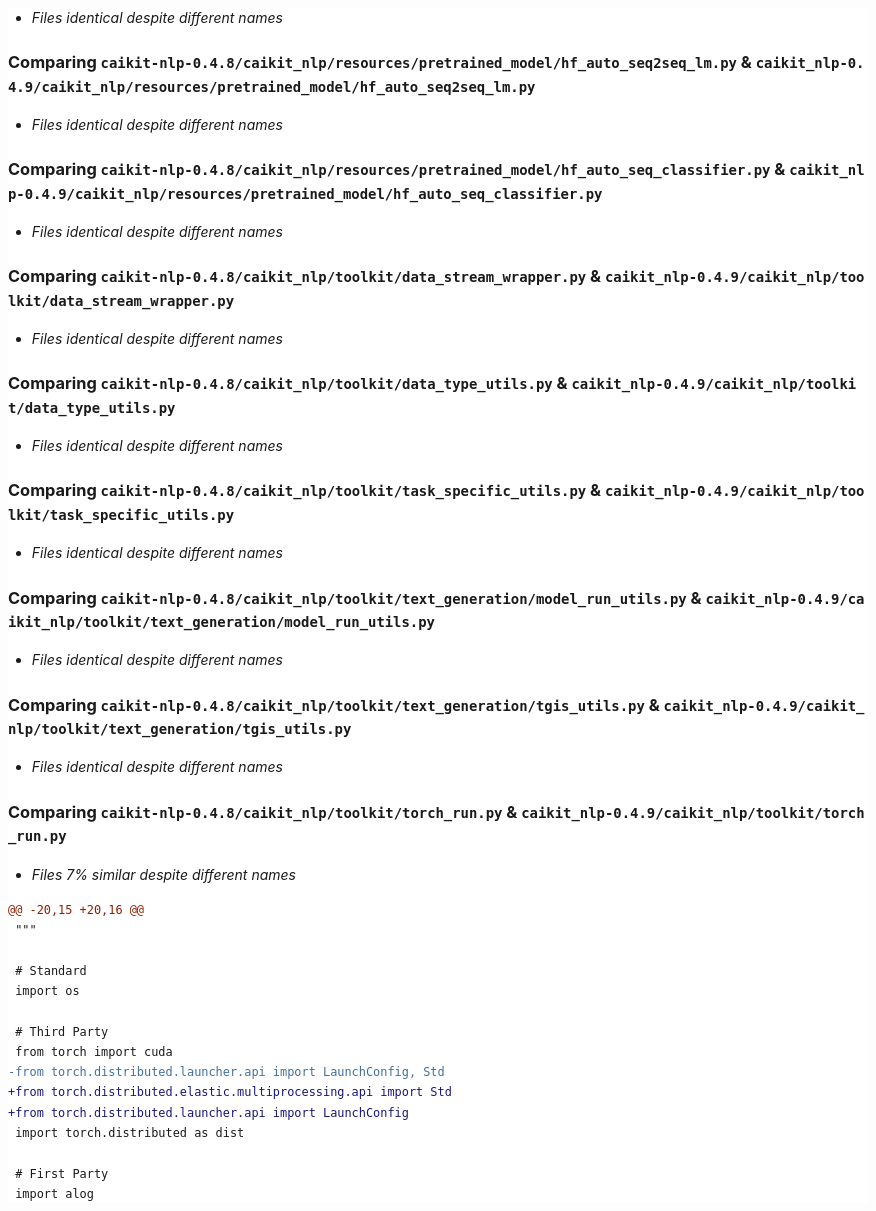  * *Files identical despite different names*

### Comparing `caikit-nlp-0.4.8/caikit_nlp/resources/pretrained_model/hf_auto_seq2seq_lm.py` & `caikit_nlp-0.4.9/caikit_nlp/resources/pretrained_model/hf_auto_seq2seq_lm.py`

 * *Files identical despite different names*

### Comparing `caikit-nlp-0.4.8/caikit_nlp/resources/pretrained_model/hf_auto_seq_classifier.py` & `caikit_nlp-0.4.9/caikit_nlp/resources/pretrained_model/hf_auto_seq_classifier.py`

 * *Files identical despite different names*

### Comparing `caikit-nlp-0.4.8/caikit_nlp/toolkit/data_stream_wrapper.py` & `caikit_nlp-0.4.9/caikit_nlp/toolkit/data_stream_wrapper.py`

 * *Files identical despite different names*

### Comparing `caikit-nlp-0.4.8/caikit_nlp/toolkit/data_type_utils.py` & `caikit_nlp-0.4.9/caikit_nlp/toolkit/data_type_utils.py`

 * *Files identical despite different names*

### Comparing `caikit-nlp-0.4.8/caikit_nlp/toolkit/task_specific_utils.py` & `caikit_nlp-0.4.9/caikit_nlp/toolkit/task_specific_utils.py`

 * *Files identical despite different names*

### Comparing `caikit-nlp-0.4.8/caikit_nlp/toolkit/text_generation/model_run_utils.py` & `caikit_nlp-0.4.9/caikit_nlp/toolkit/text_generation/model_run_utils.py`

 * *Files identical despite different names*

### Comparing `caikit-nlp-0.4.8/caikit_nlp/toolkit/text_generation/tgis_utils.py` & `caikit_nlp-0.4.9/caikit_nlp/toolkit/text_generation/tgis_utils.py`

 * *Files identical despite different names*

### Comparing `caikit-nlp-0.4.8/caikit_nlp/toolkit/torch_run.py` & `caikit_nlp-0.4.9/caikit_nlp/toolkit/torch_run.py`

 * *Files 7% similar despite different names*

```diff
@@ -20,15 +20,16 @@
 """
 
 # Standard
 import os
 
 # Third Party
 from torch import cuda
-from torch.distributed.launcher.api import LaunchConfig, Std
+from torch.distributed.elastic.multiprocessing.api import Std
+from torch.distributed.launcher.api import LaunchConfig
 import torch.distributed as dist
 
 # First Party
 import alog
```